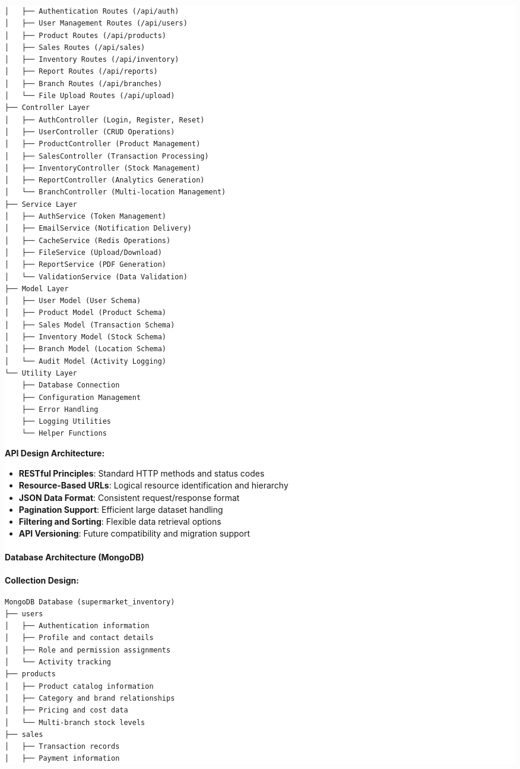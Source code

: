 ```
│   ├── Authentication Routes (/api/auth)
│   ├── User Management Routes (/api/users)
│   ├── Product Routes (/api/products)
│   ├── Sales Routes (/api/sales)
│   ├── Inventory Routes (/api/inventory)
│   ├── Report Routes (/api/reports)
│   ├── Branch Routes (/api/branches)
│   └── File Upload Routes (/api/upload)
├── Controller Layer
│   ├── AuthController (Login, Register, Reset)
│   ├── UserController (CRUD Operations)
│   ├── ProductController (Product Management)
│   ├── SalesController (Transaction Processing)
│   ├── InventoryController (Stock Management)
│   ├── ReportController (Analytics Generation)
│   └── BranchController (Multi-location Management)
├── Service Layer
│   ├── AuthService (Token Management)
│   ├── EmailService (Notification Delivery)
│   ├── CacheService (Redis Operations)
│   ├── FileService (Upload/Download)
│   ├── ReportService (PDF Generation)
│   └── ValidationService (Data Validation)
├── Model Layer
│   ├── User Model (User Schema)
│   ├── Product Model (Product Schema)
│   ├── Sales Model (Transaction Schema)
│   ├── Inventory Model (Stock Schema)
│   ├── Branch Model (Location Schema)
│   └── Audit Model (Activity Logging)
└── Utility Layer
    ├── Database Connection
    ├── Configuration Management
    ├── Error Handling
    ├── Logging Utilities
    └── Helper Functions
```

**API Design Architecture:**
- **RESTful Principles**: Standard HTTP methods and status codes
- **Resource-Based URLs**: Logical resource identification and hierarchy
- **JSON Data Format**: Consistent request/response format
- **Pagination Support**: Efficient large dataset handling
- **Filtering and Sorting**: Flexible data retrieval options
- **API Versioning**: Future compatibility and migration support

#### Database Architecture (MongoDB)

**Collection Design:**
```
MongoDB Database (supermarket_inventory)
├── users
│   ├── Authentication information
│   ├── Profile and contact details
│   ├── Role and permission assignments
│   └── Activity tracking
├── products
│   ├── Product catalog information
│   ├── Category and brand relationships
│   ├── Pricing and cost data
│   └── Multi-branch stock levels
├── sales
│   ├── Transaction records
│   ├── Payment information
```
